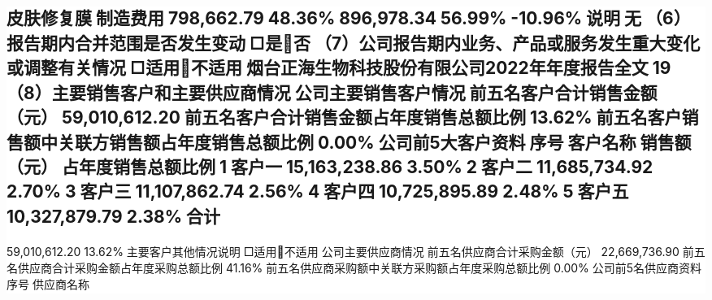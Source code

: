 皮肤修复膜
制造费用
798,662.79
48.36%
896,978.34
56.99%
-10.96%
说明
无
（6）报告期内合并范围是否发生变动
□是否
（7）公司报告期内业务、产品或服务发生重大变化或调整有关情况
□适用不适用
烟台正海生物科技股份有限公司2022年年度报告全文
19
（8）主要销售客户和主要供应商情况
公司主要销售客户情况
前五名客户合计销售金额（元）
59,010,612.20
前五名客户合计销售金额占年度销售总额比例
13.62%
前五名客户销售额中关联方销售额占年度销售总额比例
0.00%
公司前5大客户资料
序号
客户名称
销售额（元）
占年度销售总额比例
1
客户一
15,163,238.86
3.50%
2
客户二
11,685,734.92
2.70%
3
客户三
11,107,862.74
2.56%
4
客户四
10,725,895.89
2.48%
5
客户五
10,327,879.79
2.38%
合计
--
59,010,612.20
13.62%
主要客户其他情况说明
□适用不适用
公司主要供应商情况
前五名供应商合计采购金额（元）
22,669,736.90
前五名供应商合计采购金额占年度采购总额比例
41.16%
前五名供应商采购额中关联方采购额占年度采购总额比例
0.00%
公司前5名供应商资料
序号
供应商名称